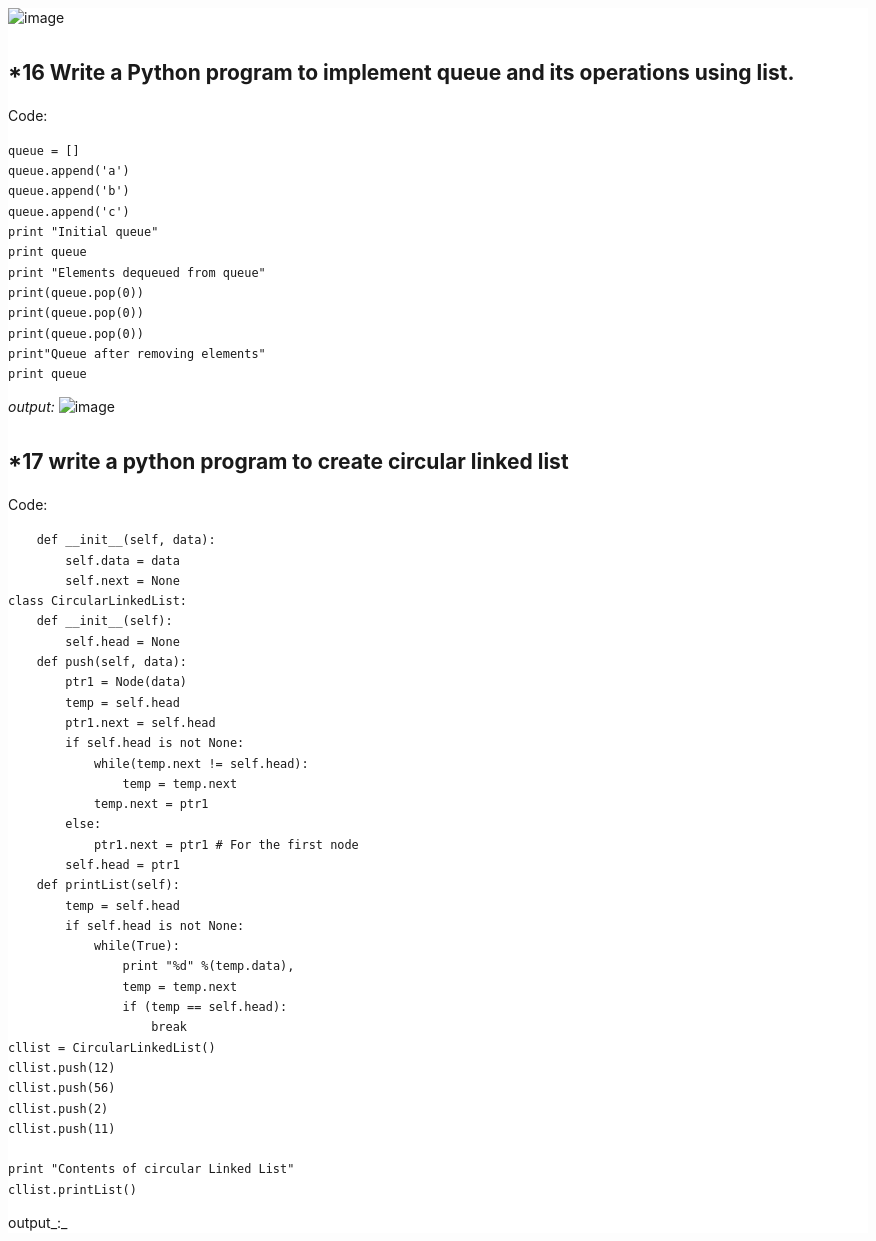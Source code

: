 ![image](https://user-images.githubusercontent.com/85491362/121058977-ca0eca00-c775-11eb-99e2-37bd1bde2578.png)

## *16 Write a Python program to implement queue and its operations using list.
Code:
```
queue = []
queue.append('a')
queue.append('b')
queue.append('c')
print "Initial queue"
print queue
print "Elements dequeued from queue"
print(queue.pop(0))
print(queue.pop(0))
print(queue.pop(0)) 
print"Queue after removing elements"
print queue
```
_output:_
![image](https://user-images.githubusercontent.com/85491362/121061838-36d79380-c779-11eb-8ad2-02d32fc28957.png)


## *17 write a python program to create circular linked list

Code:
```class Node:
    def __init__(self, data):
        self.data = data
        self.next = None
class CircularLinkedList:
    def __init__(self):
        self.head = None
    def push(self, data):
        ptr1 = Node(data)
        temp = self.head
        ptr1.next = self.head
        if self.head is not None:
            while(temp.next != self.head):
                temp = temp.next
            temp.next = ptr1 
        else:
            ptr1.next = ptr1 # For the first node
        self.head = ptr1
    def printList(self):
        temp = self.head
        if self.head is not None:
            while(True):
                print "%d" %(temp.data),
                temp = temp.next
                if (temp == self.head):
                    break
cllist = CircularLinkedList()
cllist.push(12)
cllist.push(56)
cllist.push(2)
cllist.push(11)
 
print "Contents of circular Linked List"
cllist.printList()
```
output_:_